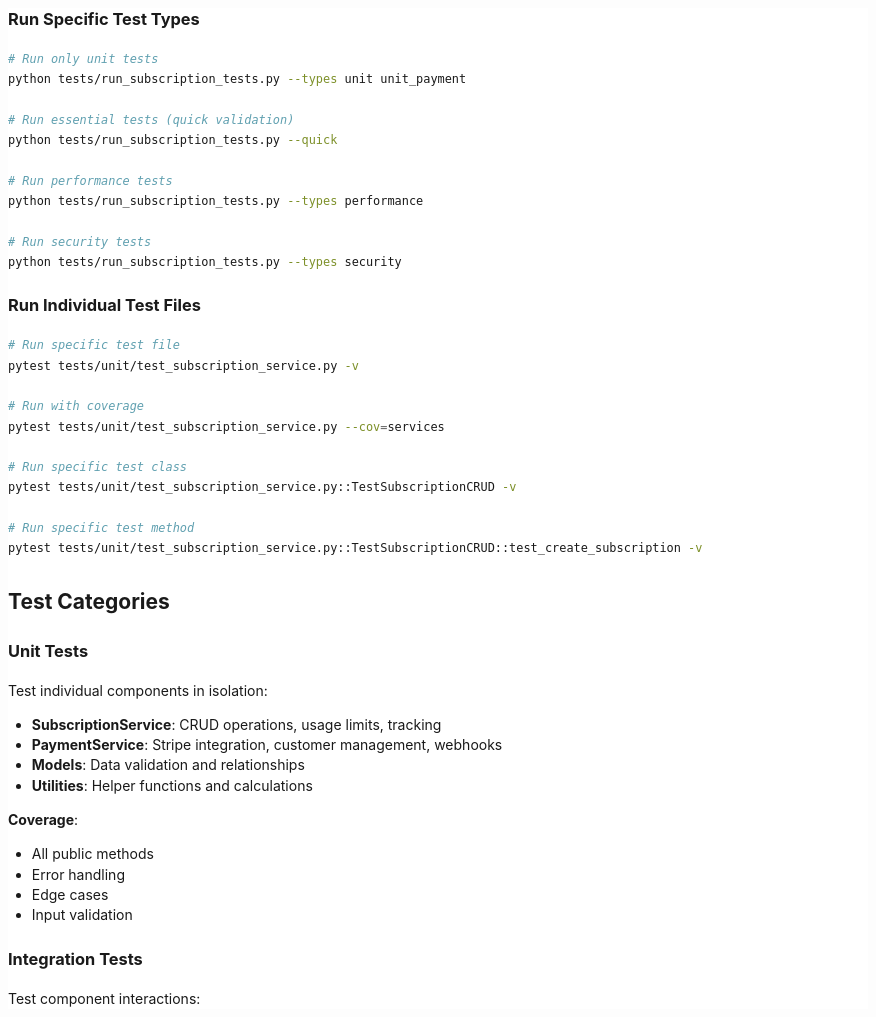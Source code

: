 ### Run Specific Test Types

```bash
# Run only unit tests
python tests/run_subscription_tests.py --types unit unit_payment

# Run essential tests (quick validation)
python tests/run_subscription_tests.py --quick

# Run performance tests
python tests/run_subscription_tests.py --types performance

# Run security tests
python tests/run_subscription_tests.py --types security
```

### Run Individual Test Files

```bash
# Run specific test file
pytest tests/unit/test_subscription_service.py -v

# Run with coverage
pytest tests/unit/test_subscription_service.py --cov=services

# Run specific test class
pytest tests/unit/test_subscription_service.py::TestSubscriptionCRUD -v

# Run specific test method
pytest tests/unit/test_subscription_service.py::TestSubscriptionCRUD::test_create_subscription -v
```

## Test Categories

### Unit Tests

Test individual components in isolation:

- **SubscriptionService**: CRUD operations, usage limits, tracking
- **PaymentService**: Stripe integration, customer management, webhooks
- **Models**: Data validation and relationships
- **Utilities**: Helper functions and calculations

**Coverage**: 
- All public methods
- Error handling
- Edge cases
- Input validation

### Integration Tests

Test component interactions:
